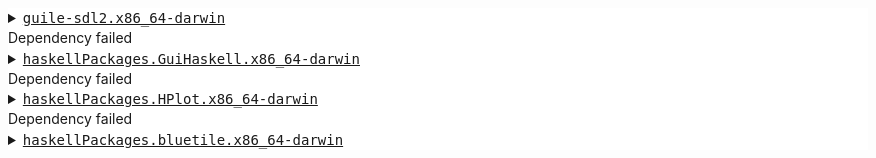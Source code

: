 <tr>
<td>
<details><summary>
<tt><a href='https://hydra.nixos.org/build/189542989'>guile-sdl2.x86_64-darwin</a></tt>
</summary></details>
</td>
<td>Dependency failed</td>
</tr>
<tr>
<td>
<details><summary>
<tt><a href='https://hydra.nixos.org/build/189536376'>haskellPackages.GuiHaskell.x86_64-darwin</a></tt>
</summary></details>
</td>
<td>Dependency failed</td>
</tr>
<tr>
<td>
<details><summary>
<tt><a href='https://hydra.nixos.org/build/189530650'>haskellPackages.HPlot.x86_64-darwin</a></tt>
</summary></details>
</td>
<td>Dependency failed</td>
</tr>
<tr>
<td>
<details><summary>
<tt><a href='https://hydra.nixos.org/build/189539571'>haskellPackages.bluetile.x86_64-darwin</a></tt>
</summary>
<ul>
<li>
<b>=> Failed</b> <tt>glade-0.13.1</tt> <br /> <a href='https://hydra.nixos.org/build/189539571/nixlog/1'>log</a>, <a href='https://hydra.nixos.org/build/189539571/nixlog/1/raw'>raw</a>, <a href='https://hydra.nixos.org/build/189539571/nixlog/1/tail'>tail</a>, <a href='https://hydra.nixos.org/build/189561377'>build 189561377</a>